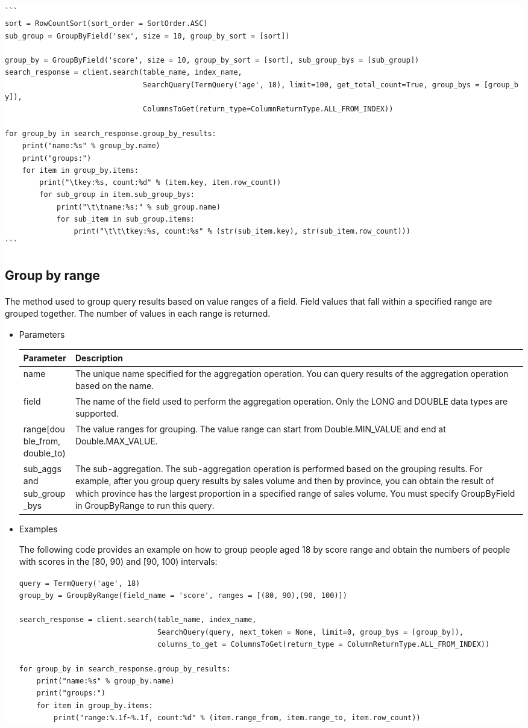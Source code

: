     ```
    sort = RowCountSort(sort_order = SortOrder.ASC)
    sub_group = GroupByField('sex', size = 10, group_by_sort = [sort])
    
    group_by = GroupByField('score', size = 10, group_by_sort = [sort], sub_group_bys = [sub_group])
    search_response = client.search(table_name, index_name,
                                    SearchQuery(TermQuery('age', 18), limit=100, get_total_count=True, group_bys = [group_by]),
                                    ColumnsToGet(return_type=ColumnReturnType.ALL_FROM_INDEX))
    
    for group_by in search_response.group_by_results:
        print("name:%s" % group_by.name)
        print("groups:")
        for item in group_by.items:
            print("\tkey:%s, count:%d" % (item.key, item.row_count))
            for sub_group in item.sub_group_bys:
                print("\t\tname:%s:" % sub_group.name)
                for sub_item in sub_group.items:
                    print("\t\t\tkey:%s, count:%s" % (str(sub_item.key), str(sub_item.row_count)))
    ```


## Group by range

The method used to group query results based on value ranges of a field. Field values that fall within a specified range are grouped together. The number of values in each range is returned.

-   Parameters

    |Parameter|Description|
    |---------|-----------|
    |name|The unique name specified for the aggregation operation. You can query results of the aggregation operation based on the name.|
    |field|The name of the field used to perform the aggregation operation. Only the LONG and DOUBLE data types are supported.|
    |range\[double\_from, double\_to\)|The value ranges for grouping. The value range can start from Double.MIN\_VALUE and end at Double.MAX\_VALUE. |
    |sub\_aggs and sub\_group\_bys|The sub-aggregation. The sub-aggregation operation is performed based on the grouping results. For example, after you group query results by sales volume and then by province, you can obtain the result of which province has the largest proportion in a specified range of sales volume. You must specify GroupByField in GroupByRange to run this query. |

-   Examples

    The following code provides an example on how to group people aged 18 by score range and obtain the numbers of people with scores in the \[80, 90\) and \[90, 100\) intervals:

    ```
    query = TermQuery('age', 18)
    group_by = GroupByRange(field_name = 'score', ranges = [(80, 90),(90, 100)])
    
    search_response = client.search(table_name, index_name,
                                    SearchQuery(query, next_token = None, limit=0, group_bys = [group_by]),
                                    columns_to_get = ColumnsToGet(return_type = ColumnReturnType.ALL_FROM_INDEX))
    
    for group_by in search_response.group_by_results:
        print("name:%s" % group_by.name)
        print("groups:")
        for item in group_by.items:
            print("range:%.1f~%.1f, count:%d" % (item.range_from, item.range_to, item.row_count))
    ```

